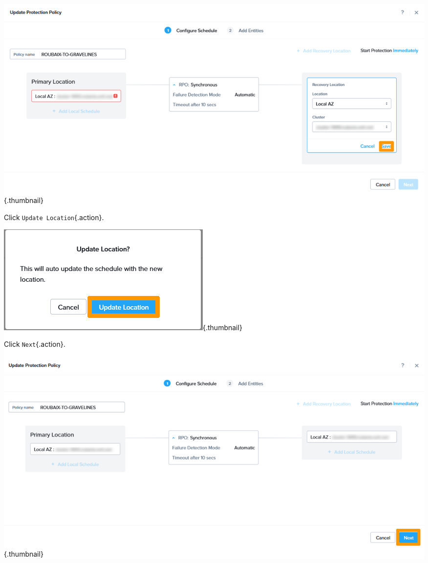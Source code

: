 ![16 - invert replication after failover 10](images/16-invert-replication-after-failover10.png){.thumbnail}

Click `Update Location`{.action}.

![16 - invert replication after failover 11](images/16-invert-replication-after-failover11.png){.thumbnail}

Click `Next`{.action}.

![16 - invert replication after failover 12](images/16-invert-replication-after-failover12.png){.thumbnail}
